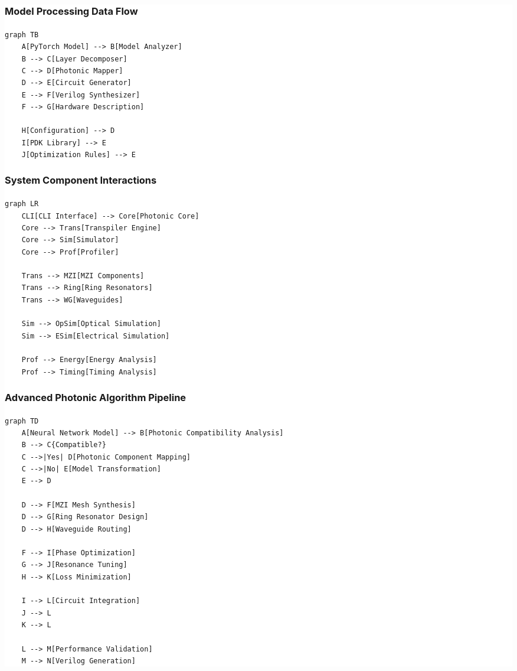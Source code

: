 ### Model Processing Data Flow

```mermaid
graph TB
    A[PyTorch Model] --> B[Model Analyzer]
    B --> C[Layer Decomposer]
    C --> D[Photonic Mapper]
    D --> E[Circuit Generator]
    E --> F[Verilog Synthesizer]
    F --> G[Hardware Description]
    
    H[Configuration] --> D
    I[PDK Library] --> E
    J[Optimization Rules] --> E
```

### System Component Interactions

```mermaid
graph LR
    CLI[CLI Interface] --> Core[Photonic Core]
    Core --> Trans[Transpiler Engine]
    Core --> Sim[Simulator]
    Core --> Prof[Profiler]
    
    Trans --> MZI[MZI Components]
    Trans --> Ring[Ring Resonators]
    Trans --> WG[Waveguides]
    
    Sim --> OpSim[Optical Simulation]
    Sim --> ESim[Electrical Simulation]
    
    Prof --> Energy[Energy Analysis]
    Prof --> Timing[Timing Analysis]
```

### Advanced Photonic Algorithm Pipeline

```mermaid
graph TD
    A[Neural Network Model] --> B[Photonic Compatibility Analysis]
    B --> C{Compatible?}
    C -->|Yes| D[Photonic Component Mapping]
    C -->|No| E[Model Transformation]
    E --> D
    
    D --> F[MZI Mesh Synthesis]
    D --> G[Ring Resonator Design]
    D --> H[Waveguide Routing]
    
    F --> I[Phase Optimization]
    G --> J[Resonance Tuning]
    H --> K[Loss Minimization]
    
    I --> L[Circuit Integration]
    J --> L
    K --> L
    
    L --> M[Performance Validation]
    M --> N[Verilog Generation]
```
